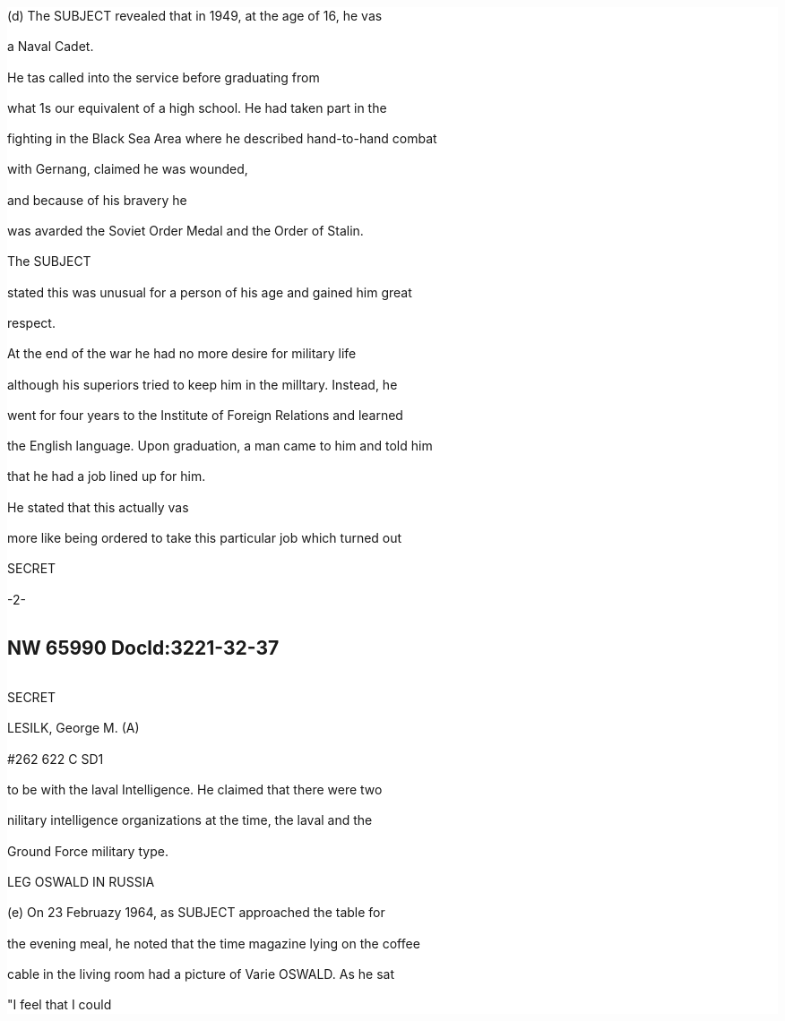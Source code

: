 (d) The SUBJECT revealed that in 1949, at the age of 16, he vas

a Naval Cadet.

He tas called into the service before graduating from

what 1s our equivalent of a high school. He had taken part in the

fighting in the Black Sea Area where he described hand-to-hand combat

with Gernang, claimed he was wounded,

and because of his bravery he

was avarded the Soviet Order Medal and the Order of Stalin.

The SUBJECT

stated this was unusual for a person of his age and gained him great

respect.

At the end of the war he had no more desire for military life

although his superiors tried to keep him in the milltary. Instead, he

went for four years to the Institute of Foreign Relations and learned

the English language. Upon graduation, a man came to him and told him

that he had a job lined up for him.

He stated that this actually vas

more like being ordered to take this particular job which turned out

SECRET

-2-

NW 65990 Docld:3221-32-37
---

##
SECRET

LESILK, George M. (A)

#262 622 C SD1

to be with the laval Intelligence. He claimed that there were two

nilitary intelligence organizations at the time, the laval and the

Ground Force military type.

LEG OSWALD IN RUSSIA

(e) On 23 Februazy 1964, as SUBJECT approached the table for

the evening meal, he noted that the time magazine lying on the coffee

cable in the living room had a picture of Varie OSWALD. As he sat

"I feel that I could
